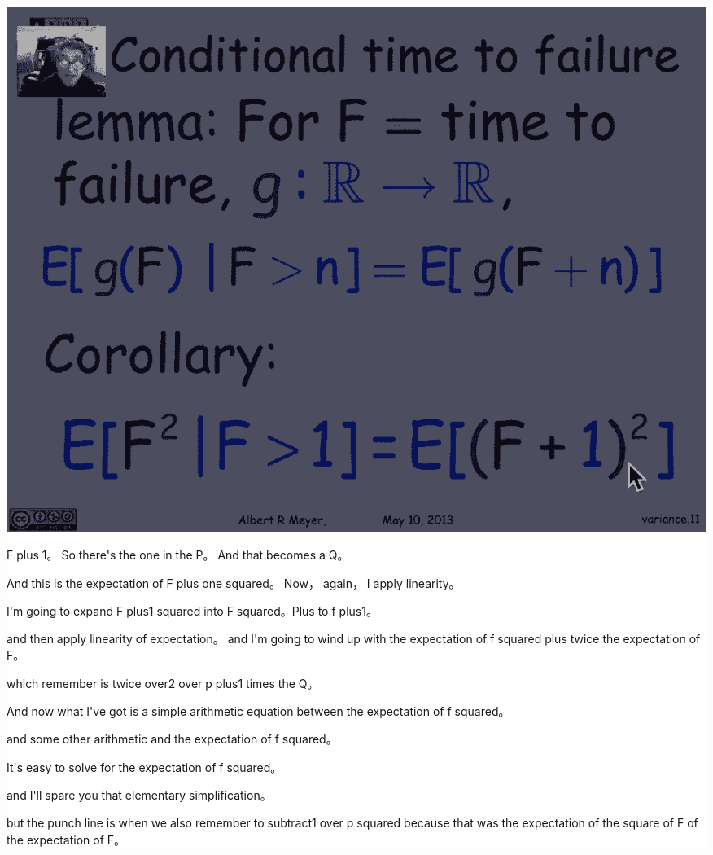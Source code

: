 ![](img/285bb4909446867ddd658c0dc4bc1372_8.png)

F plus 1。 So there's the one in the P。 And that becomes a Q。

 And this is the expectation of F plus one squared。 Now， again， I apply linearity。

 I'm going to expand F plus1 squared into F squared。Plus to f plus1。

 and then apply linearity of expectation。 and I'm going to wind up with the expectation of f squared plus twice the expectation of F。

 which remember is twice over2 over p plus1 times the Q。

 And now what I've got is a simple arithmetic equation between the expectation of f squared。

 and some other arithmetic and the expectation of f squared。

 It's easy to solve for the expectation of f squared。

 and I'll spare you that elementary simplification。

 but the punch line is when we also remember to subtract1 over p squared because that was the expectation of the square of F of the expectation of F。
